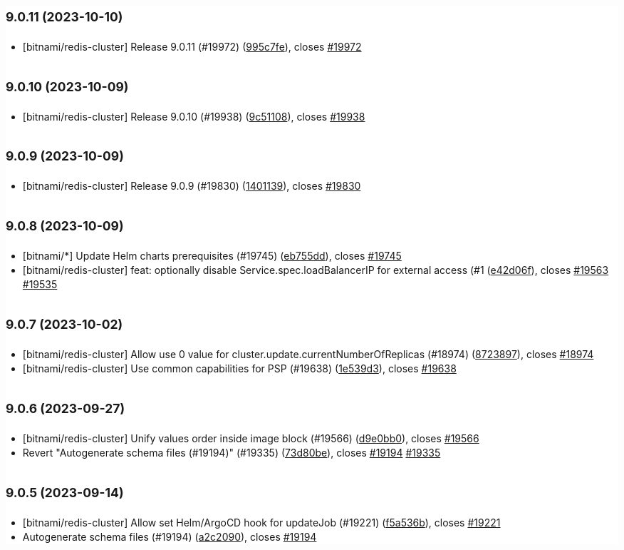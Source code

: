 ## <small>9.0.11 (2023-10-10)</small>

* [bitnami/redis-cluster] Release 9.0.11 (#19972) ([995c7fe](https://github.com/bitnami/charts/commit/995c7fef2cfe2232207c8bb218f544755849d474)), closes [#19972](https://github.com/bitnami/charts/issues/19972)

## <small>9.0.10 (2023-10-09)</small>

* [bitnami/redis-cluster] Release 9.0.10 (#19938) ([9c51108](https://github.com/bitnami/charts/commit/9c5110896f641bf69fb44692434687e9819187da)), closes [#19938](https://github.com/bitnami/charts/issues/19938)

## <small>9.0.9 (2023-10-09)</small>

* [bitnami/redis-cluster] Release 9.0.9 (#19830) ([1401139](https://github.com/bitnami/charts/commit/14011396444bcb784500410fc36cebf2700e2a5a)), closes [#19830](https://github.com/bitnami/charts/issues/19830)

## <small>9.0.8 (2023-10-09)</small>

* [bitnami/*] Update Helm charts prerequisites (#19745) ([eb755dd](https://github.com/bitnami/charts/commit/eb755dd36a4dd3cf6635be8e0598f9a7f4c4a554)), closes [#19745](https://github.com/bitnami/charts/issues/19745)
* [bitnami/redis-cluster] feat: optionally disable Service.spec.loadBalancerIP for external access (#1 ([e42d06f](https://github.com/bitnami/charts/commit/e42d06f3903014b14fb1b26bc812e76b3389d529)), closes [#19563](https://github.com/bitnami/charts/issues/19563) [#19535](https://github.com/bitnami/charts/issues/19535)

## <small>9.0.7 (2023-10-02)</small>

* [bitnami/redis-cluster] Allow use 0 value for cluster.update.currentNumberOfReplicas (#18974) ([8723897](https://github.com/bitnami/charts/commit/872389741d1ab482bf1214feeed5504694317e7b)), closes [#18974](https://github.com/bitnami/charts/issues/18974)
* [bitnami/redis-cluster] Use common capabilities for PSP (#19638) ([1e539d3](https://github.com/bitnami/charts/commit/1e539d31cb63b692c2b07fe4fddcaec0e66712d6)), closes [#19638](https://github.com/bitnami/charts/issues/19638)

## <small>9.0.6 (2023-09-27)</small>

* [bitnami/redis-cluster] Unify values order inside image block (#19566) ([d9e0bb0](https://github.com/bitnami/charts/commit/d9e0bb0dddcbd12d7f25dd5135d5bc776fbd46a2)), closes [#19566](https://github.com/bitnami/charts/issues/19566)
* Revert "Autogenerate schema files (#19194)" (#19335) ([73d80be](https://github.com/bitnami/charts/commit/73d80be525c88fb4b8a54451a55acd506e337062)), closes [#19194](https://github.com/bitnami/charts/issues/19194) [#19335](https://github.com/bitnami/charts/issues/19335)

## <small>9.0.5 (2023-09-14)</small>

* [bitnami/redis-cluster] Allow set Helm/ArgoCD hook for updateJob (#19221) ([f5a536b](https://github.com/bitnami/charts/commit/f5a536bbde329685a6fb2cfaef53bdefa282d0d6)), closes [#19221](https://github.com/bitnami/charts/issues/19221)
* Autogenerate schema files (#19194) ([a2c2090](https://github.com/bitnami/charts/commit/a2c2090b5ac97f47b745c8028c6452bf99739772)), closes [#19194](https://github.com/bitnami/charts/issues/19194)
